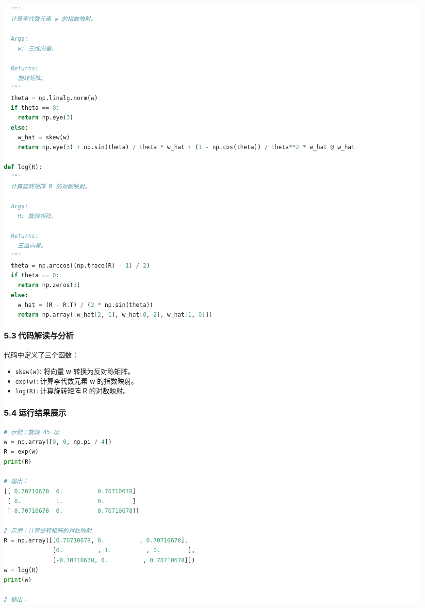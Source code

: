 ```python
  """
  计算李代数元素 w 的指数映射。

  Args:
    w: 三维向量。

  Returns:
    旋转矩阵。
  """
  theta = np.linalg.norm(w)
  if theta == 0:
    return np.eye(3)
  else:
    w_hat = skew(w)
    return np.eye(3) + np.sin(theta) / theta * w_hat + (1 - np.cos(theta)) / theta**2 * w_hat @ w_hat

def log(R):
  """
  计算旋转矩阵 R 的对数映射。

  Args:
    R: 旋转矩阵。

  Returns:
    三维向量。
  """
  theta = np.arccos((np.trace(R) - 1) / 2)
  if theta == 0:
    return np.zeros(3)
  else:
    w_hat = (R - R.T) / (2 * np.sin(theta))
    return np.array([w_hat[2, 1], w_hat[0, 2], w_hat[1, 0]])
```

### 5.3 代码解读与分析

代码中定义了三个函数：

* `skew(w)`: 将向量 w 转换为反对称矩阵。
* `exp(w)`: 计算李代数元素 w 的指数映射。
* `log(R)`: 计算旋转矩阵 R 的对数映射。

### 5.4 运行结果展示

```python
# 示例：旋转 45 度
w = np.array([0, 0, np.pi / 4])
R = exp(w)
print(R)

# 输出：
[[ 0.70710678  0.          0.70710678]
 [ 0.          1.          0.        ]
 [-0.70710678  0.          0.70710678]]

# 示例：计算旋转矩阵的对数映射
R = np.array([[0.70710678, 0.          , 0.70710678],
              [0.          , 1.          , 0.        ],
              [-0.70710678, 0.          , 0.70710678]])
w = log(R)
print(w)

# 输出：
```